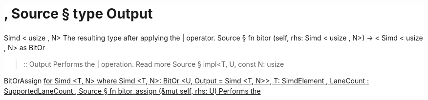 ,
Source
§
type
Output
=
Simd
<
usize
, N>
The resulting type after applying the
|
operator.
Source
§
fn
bitor
(self, rhs:
Simd
<
usize
, N>) -> <
Simd
<
usize
, N> as
BitOr
>::
Output
Performs the
|
operation.
Read more
Source
§
impl<T, U, const N:
usize
>
BitOrAssign
<U> for
Simd
<T, N>
where
Simd
<T, N>:
BitOr
<U, Output =
Simd
<T, N>>,
    T:
SimdElement
,
LaneCount
<N>:
SupportedLaneCount
,
Source
§
fn
bitor_assign
(&mut self, rhs: U)
Performs the
